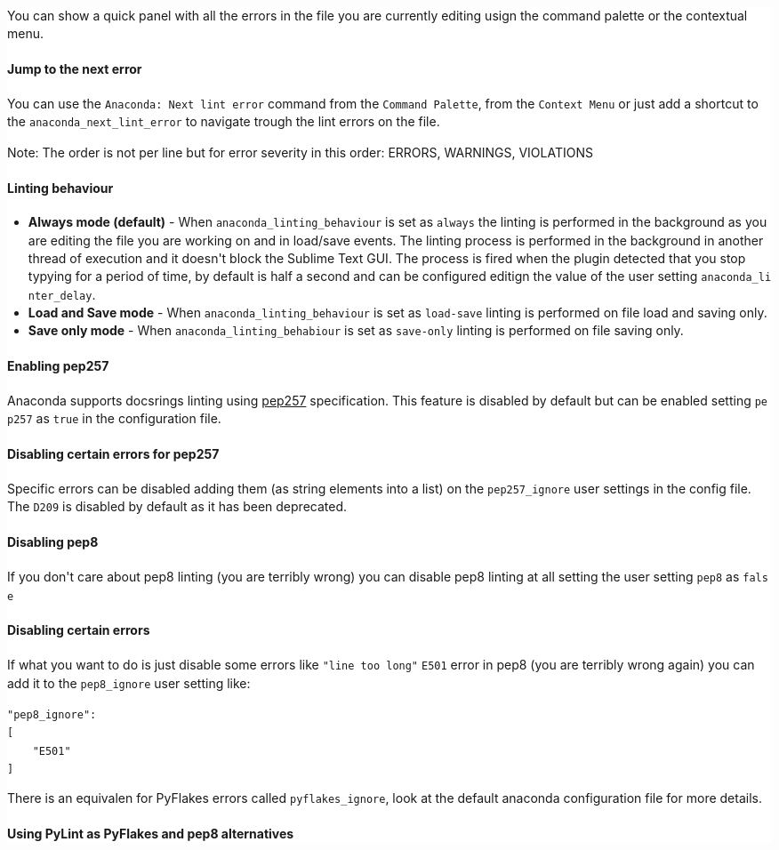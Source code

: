You can show a quick panel with all the errors in the file you are currently editing usign the command palette or the contextual menu.

#### Jump to the next error

You can use the `Anaconda: Next lint error` command from the `Command Palette`, from the `Context Menu` or just add a shortcut to the `anaconda_next_lint_error` to navigate trough the lint errors on the file.

Note: The order is not per line but for error severity in this order: ERRORS, WARNINGS, VIOLATIONS

#### Linting behaviour

* **Always mode (default)** - When ``anaconda_linting_behaviour`` is set as ``always`` the linting is performed in the background as you are editing the file you are working on and in load/save events. The linting process is performed in the background in another thread of execution and it doesn't block the Sublime Text GUI. The process is fired when the plugin detected that you stop typying for a period of time, by default is half a second and can be configured editign the value of the user setting ``anaconda_linter_delay``.
* **Load and Save mode** - When ``anaconda_linting_behaviour`` is set as ``load-save`` linting is performed on file load and saving only.
* **Save only mode** - When ``anaconda_linting_behabiour`` is set as ``save-only`` linting is performed on file saving only.

#### Enabling pep257

Anaconda supports docsrings linting using [pep257](http://legacy.python.org/dev/peps/pep-0257/) specification. This feature is disabled by default but can be enabled setting `pep257` as `true` in the configuration file.

#### Disabling certain errors for pep257

Specific errors can be disabled adding them (as string elements into a list) on the `pep257_ignore` user settings in the config file. The `D209` is disabled by default as it has been deprecated.


#### Disabling pep8

If you don't care about pep8 linting (you are terribly wrong) you can disable pep8 linting at all setting the user setting ``pep8`` as ``false``


#### Disabling certain errors

If what you want to do is just disable some errors like `"line too long"` `E501` error in pep8 (you are terribly wrong again) you can add it to the ``pep8_ignore`` user setting like:

    "pep8_ignore":
    [
        "E501"
    ]

There is an equivalen for PyFlakes errors called ``pyflakes_ignore``, look at the default anaconda configuration file for more details.

#### Using PyLint as PyFlakes and pep8 alternatives
